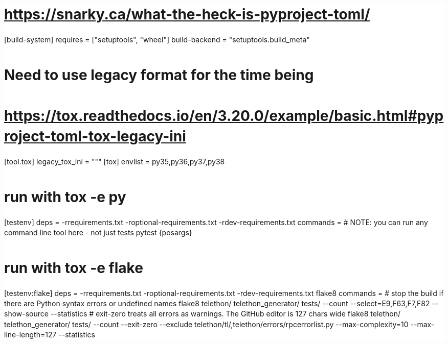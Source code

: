 # https://snarky.ca/what-the-heck-is-pyproject-toml/
[build-system]
requires = ["setuptools", "wheel"]
build-backend = "setuptools.build_meta"

# Need to use legacy format for the time being
# https://tox.readthedocs.io/en/3.20.0/example/basic.html#pyproject-toml-tox-legacy-ini
[tool.tox]
legacy_tox_ini = """
[tox]
envlist = py35,py36,py37,py38

# run with tox -e py
[testenv]
deps =
    -rrequirements.txt
    -roptional-requirements.txt
    -rdev-requirements.txt
commands =
    # NOTE: you can run any command line tool here - not just tests
    pytest {posargs}

# run with tox -e flake
[testenv:flake]
deps =
    -rrequirements.txt
    -roptional-requirements.txt
    -rdev-requirements.txt
    flake8
commands =
    # stop the build if there are Python syntax errors or undefined names
    flake8 telethon/ telethon_generator/ tests/ --count --select=E9,F63,F7,F82 --show-source --statistics
    # exit-zero treats all errors as warnings. The GitHub editor is 127 chars wide
    flake8 telethon/ telethon_generator/ tests/ --count --exit-zero --exclude telethon/tl/,telethon/errors/rpcerrorlist.py --max-complexity=10 --max-line-length=127 --statistics
